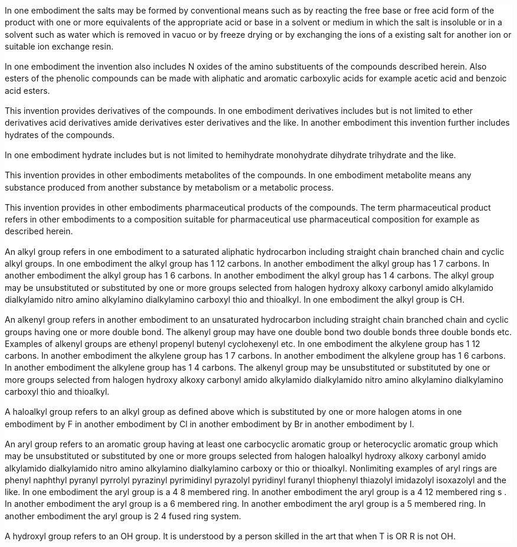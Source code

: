 In one embodiment the salts may be formed by conventional means such as by reacting the free base or free acid form of the product with one or more equivalents of the appropriate acid or base in a solvent or medium in which the salt is insoluble or in a solvent such as water which is removed in vacuo or by freeze drying or by exchanging the ions of a existing salt for another ion or suitable ion exchange resin.

In one embodiment the invention also includes N oxides of the amino substituents of the compounds described herein. Also esters of the phenolic compounds can be made with aliphatic and aromatic carboxylic acids for example acetic acid and benzoic acid esters.

This invention provides derivatives of the compounds. In one embodiment derivatives includes but is not limited to ether derivatives acid derivatives amide derivatives ester derivatives and the like. In another embodiment this invention further includes hydrates of the compounds.

In one embodiment hydrate includes but is not limited to hemihydrate monohydrate dihydrate trihydrate and the like.

This invention provides in other embodiments metabolites of the compounds. In one embodiment metabolite means any substance produced from another substance by metabolism or a metabolic process.

This invention provides in other embodiments pharmaceutical products of the compounds. The term pharmaceutical product refers in other embodiments to a composition suitable for pharmaceutical use pharmaceutical composition for example as described herein.

An alkyl group refers in one embodiment to a saturated aliphatic hydrocarbon including straight chain branched chain and cyclic alkyl groups. In one embodiment the alkyl group has 1 12 carbons. In another embodiment the alkyl group has 1 7 carbons. In another embodiment the alkyl group has 1 6 carbons. In another embodiment the alkyl group has 1 4 carbons. The alkyl group may be unsubstituted or substituted by one or more groups selected from halogen hydroxy alkoxy carbonyl amido alkylamido dialkylamido nitro amino alkylamino dialkylamino carboxyl thio and thioalkyl. In one embodiment the alkyl group is CH.

An alkenyl group refers in another embodiment to an unsaturated hydrocarbon including straight chain branched chain and cyclic groups having one or more double bond. The alkenyl group may have one double bond two double bonds three double bonds etc. Examples of alkenyl groups are ethenyl propenyl butenyl cyclohexenyl etc. In one embodiment the alkylene group has 1 12 carbons. In another embodiment the alkylene group has 1 7 carbons. In another embodiment the alkylene group has 1 6 carbons. In another embodiment the alkylene group has 1 4 carbons. The alkenyl group may be unsubstituted or substituted by one or more groups selected from halogen hydroxy alkoxy carbonyl amido alkylamido dialkylamido nitro amino alkylamino dialkylamino carboxyl thio and thioalkyl.

A haloalkyl group refers to an alkyl group as defined above which is substituted by one or more halogen atoms in one embodiment by F in another embodiment by Cl in another embodiment by Br in another embodiment by I.

An aryl group refers to an aromatic group having at least one carbocyclic aromatic group or heterocyclic aromatic group which may be unsubstituted or substituted by one or more groups selected from halogen haloalkyl hydroxy alkoxy carbonyl amido alkylamido dialkylamido nitro amino alkylamino dialkylamino carboxy or thio or thioalkyl. Nonlimiting examples of aryl rings are phenyl naphthyl pyranyl pyrrolyl pyrazinyl pyrimidinyl pyrazolyl pyridinyl furanyl thiophenyl thiazolyl imidazolyl isoxazolyl and the like. In one embodiment the aryl group is a 4 8 membered ring. In another embodiment the aryl group is a 4 12 membered ring s . In another embodiment the aryl group is a 6 membered ring. In another embodiment the aryl group is a 5 membered ring. In another embodiment the aryl group is 2 4 fused ring system.

A hydroxyl group refers to an OH group. It is understood by a person skilled in the art that when T is OR R is not OH.
